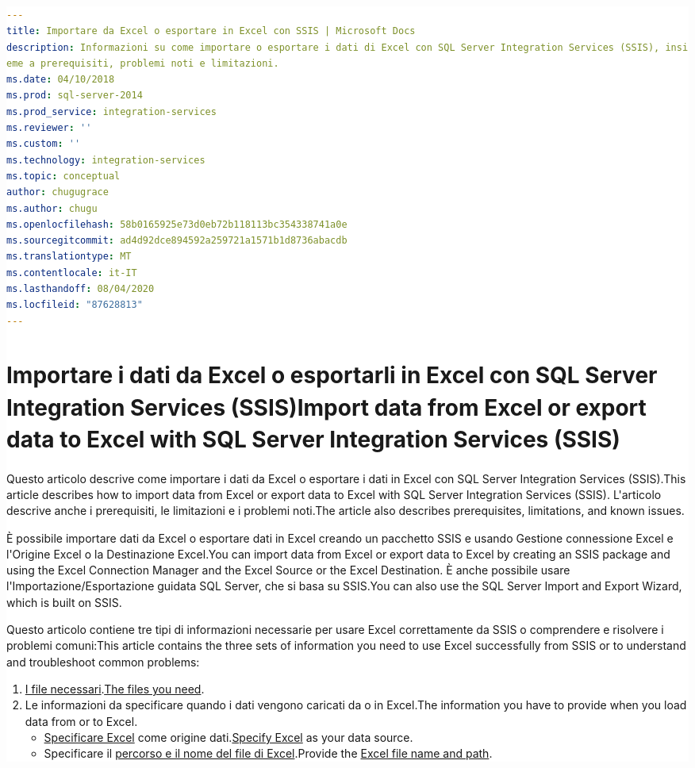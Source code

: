 ```yaml
---
title: Importare da Excel o esportare in Excel con SSIS | Microsoft Docs
description: Informazioni su come importare o esportare i dati di Excel con SQL Server Integration Services (SSIS), insieme a prerequisiti, problemi noti e limitazioni.
ms.date: 04/10/2018
ms.prod: sql-server-2014
ms.prod_service: integration-services
ms.reviewer: ''
ms.custom: ''
ms.technology: integration-services
ms.topic: conceptual
author: chugugrace
ms.author: chugu
ms.openlocfilehash: 58b0165925e73d0eb72b118113bc354338741a0e
ms.sourcegitcommit: ad4d92dce894592a259721a1571b1d8736abacdb
ms.translationtype: MT
ms.contentlocale: it-IT
ms.lasthandoff: 08/04/2020
ms.locfileid: "87628813"
---
```

# <a name="import-data-from-excel-or-export-data-to-excel-with-sql-server-integration-services-ssis"></a><span data-ttu-id="dcd05-103">Importare i dati da Excel o esportarli in Excel con SQL Server Integration Services (SSIS)</span><span class="sxs-lookup"><span data-stu-id="dcd05-103">Import data from Excel or export data to Excel with SQL Server Integration Services (SSIS)</span></span>

<span data-ttu-id="dcd05-104">Questo articolo descrive come importare i dati da Excel o esportare i dati in Excel con SQL Server Integration Services (SSIS).</span><span class="sxs-lookup"><span data-stu-id="dcd05-104">This article describes how to import data from Excel or export data to Excel with SQL Server Integration Services (SSIS).</span></span> <span data-ttu-id="dcd05-105">L'articolo descrive anche i prerequisiti, le limitazioni e i problemi noti.</span><span class="sxs-lookup"><span data-stu-id="dcd05-105">The article also describes prerequisites, limitations, and known issues.</span></span>

<span data-ttu-id="dcd05-106">È possibile importare dati da Excel o esportare dati in Excel creando un pacchetto SSIS e usando Gestione connessione Excel e l'Origine Excel o la Destinazione Excel.</span><span class="sxs-lookup"><span data-stu-id="dcd05-106">You can import data from Excel or export data to Excel by creating an SSIS package and using the Excel Connection Manager and the Excel Source or the Excel Destination.</span></span> <span data-ttu-id="dcd05-107">È anche possibile usare l'Importazione/Esportazione guidata SQL Server, che si basa su SSIS.</span><span class="sxs-lookup"><span data-stu-id="dcd05-107">You can also use the SQL Server Import and Export Wizard, which is built on SSIS.</span></span>

<span data-ttu-id="dcd05-108">Questo articolo contiene tre tipi di informazioni necessarie per usare Excel correttamente da SSIS o comprendere e risolvere i problemi comuni:</span><span class="sxs-lookup"><span data-stu-id="dcd05-108">This article contains the three sets of information you need to use Excel successfully from SSIS or to understand and troubleshoot common problems:</span></span>
1.  <span data-ttu-id="dcd05-109">[I file necessari](#files-you-need).</span><span class="sxs-lookup"><span data-stu-id="dcd05-109">[The files you need](#files-you-need).</span></span>
2.  <span data-ttu-id="dcd05-110">Le informazioni da specificare quando i dati vengono caricati da o in Excel.</span><span class="sxs-lookup"><span data-stu-id="dcd05-110">The information you have to provide when you load data from or to Excel.</span></span>
    -   <span data-ttu-id="dcd05-111">[Specificare Excel](#specify-excel) come origine dati.</span><span class="sxs-lookup"><span data-stu-id="dcd05-111">[Specify Excel](#specify-excel) as your data source.</span></span>
    -   <span data-ttu-id="dcd05-112">Specificare il [percorso e il nome del file di Excel](#excel-file).</span><span class="sxs-lookup"><span data-stu-id="dcd05-112">Provide the [Excel file name and path](#excel-file).</span></span>